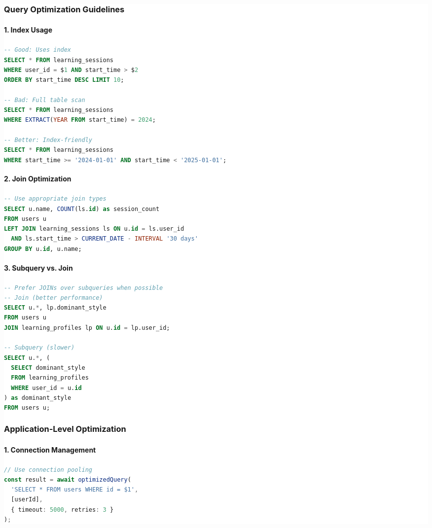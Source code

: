 ### Query Optimization Guidelines

#### 1. Index Usage
```sql
-- Good: Uses index
SELECT * FROM learning_sessions 
WHERE user_id = $1 AND start_time > $2 
ORDER BY start_time DESC LIMIT 10;

-- Bad: Full table scan
SELECT * FROM learning_sessions 
WHERE EXTRACT(YEAR FROM start_time) = 2024;

-- Better: Index-friendly
SELECT * FROM learning_sessions 
WHERE start_time >= '2024-01-01' AND start_time < '2025-01-01';
```

#### 2. Join Optimization
```sql
-- Use appropriate join types
SELECT u.name, COUNT(ls.id) as session_count
FROM users u
LEFT JOIN learning_sessions ls ON u.id = ls.user_id 
  AND ls.start_time > CURRENT_DATE - INTERVAL '30 days'
GROUP BY u.id, u.name;
```

#### 3. Subquery vs. Join
```sql
-- Prefer JOINs over subqueries when possible
-- Join (better performance)
SELECT u.*, lp.dominant_style
FROM users u
JOIN learning_profiles lp ON u.id = lp.user_id;

-- Subquery (slower)
SELECT u.*, (
  SELECT dominant_style 
  FROM learning_profiles 
  WHERE user_id = u.id
) as dominant_style
FROM users u;
```

### Application-Level Optimization

#### 1. Connection Management
```typescript
// Use connection pooling
const result = await optimizedQuery(
  'SELECT * FROM users WHERE id = $1',
  [userId],
  { timeout: 5000, retries: 3 }
);
```
